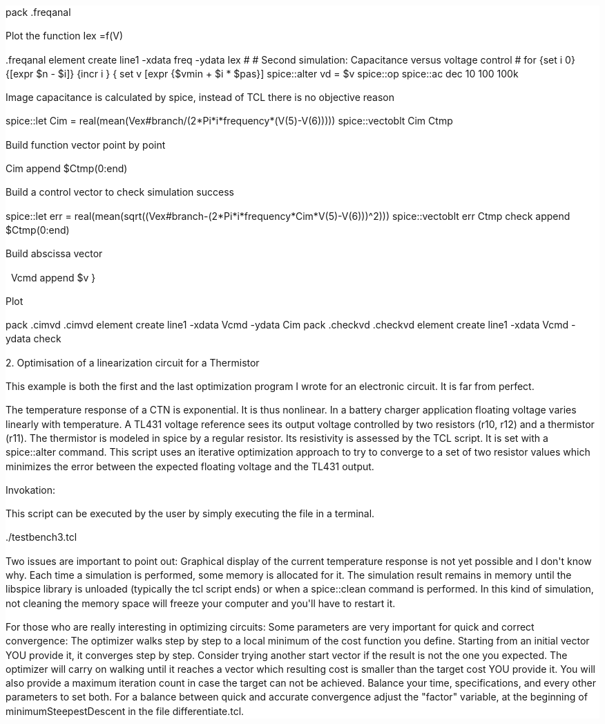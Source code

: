 pack .freqanal

Plot the function Iex =f(V)

.freqanal element create line1 -xdata freq -ydata Iex \# \# Second simulation: Capacitance versus voltage control \# for {set i 0} {\[expr $n - $i\]} {incr i } { set v \[expr {$vmin + $i \* $pas}\] spice::alter vd = $v spice::op spice::ac dec 10 100 100k

Image capacitance is calculated by spice, instead of TCL there is no objective reason

spice::let Cim = real(mean(Vex#branch/(2\*Pi\*i\*frequency\*(V(5)-V(6))))) spice::vectoblt Cim Ctmp

Build function vector point by point

Cim append $Ctmp(0:end)

Build a control vector to check simulation success

spice::let err = real(mean(sqrt((Vex#branch-(2\*Pi\*i\*frequency\*Cim\*V(5)-V(6)))^2))) spice::vectoblt err Ctmp check append $Ctmp(0:end)

Build abscissa vector

  Vcmd append $v }

Plot

pack .cimvd .cimvd element create line1 -xdata Vcmd -ydata Cim pack .checkvd .checkvd element create line1 -xdata Vcmd -ydata check

2\. Optimisation of a linearization circuit for a Thermistor

This example is both the first and the last optimization program I wrote for an electronic circuit. It is far from perfect.

The temperature response of a CTN is exponential. It is thus nonlinear. In a battery charger application floating voltage varies linearly with temperature. A TL431 voltage reference sees its output voltage controlled by two resistors (r10, r12) and a thermistor (r11). The thermistor is modeled in spice by a regular resistor. Its resistivity is assessed by the TCL script. It is set with a spice::alter command. This script uses an iterative optimization approach to try to converge to a set of two resistor values which minimizes the error between the expected floating voltage and the TL431 output.

Invokation:

This script can be executed by the user by simply executing the file in a terminal.

./testbench3.tcl

Two issues are important to point out: Graphical display of the current temperature response is not yet possible and I don't know why. Each time a simulation is performed, some memory is allocated for it. The simulation result remains in memory until the libspice library is unloaded (typically the tcl script ends) or when a spice::clean command is performed. In this kind of simulation, not cleaning the memory space will freeze your computer and you'll have to restart it.

For those who are really interesting in optimizing circuits: Some parameters are very important for quick and correct convergence: The optimizer walks step by step to a local minimum of the cost function you define. Starting from an initial vector YOU provide it, it converges step by step. Consider trying another start vector if the result is not the one you expected. The optimizer will carry on walking until it reaches a vector which resulting cost is smaller than the target cost YOU provide it. You will also provide a maximum iteration count in case the target can not be achieved. Balance your time, specifications, and every other parameters to set both. For a balance between quick and accurate convergence adjust the "factor" variable, at the beginning of minimumSteepestDescent in the file differentiate.tcl.
